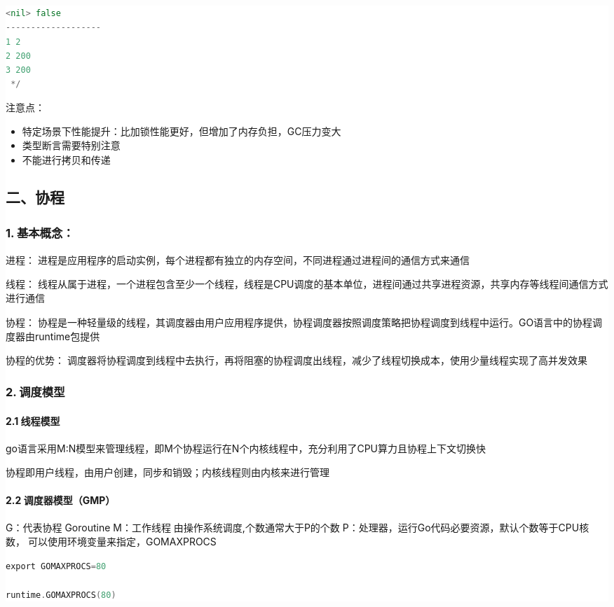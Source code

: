 ```go
<nil> false
-------------------
1 2
2 200
3 200
 */
```
注意点：
- 特定场景下性能提升：比加锁性能更好，但增加了内存负担，GC压力变大
- 类型断言需要特别注意
- 不能进行拷贝和传递

## 二、协程
### 1. 基本概念：
进程：
进程是应用程序的启动实例，每个进程都有独立的内存空间，不同进程通过进程间的通信方式来通信

线程：
线程从属于进程，一个进程包含至少一个线程，线程是CPU调度的基本单位，进程间通过共享进程资源，共享内存等线程间通信方式进行通信

协程：
协程是一种轻量级的线程，其调度器由用户应用程序提供，协程调度器按照调度策略把协程调度到线程中运行。GO语言中的协程调度器由runtime包提供

协程的优势：
调度器将协程调度到线程中去执行，再将阻塞的协程调度出线程，减少了线程切换成本，使用少量线程实现了高并发效果

### 2. 调度模型
#### 2.1 线程模型
go语言采用M:N模型来管理线程，即M个协程运行在N个内核线程中，充分利用了CPU算力且协程上下文切换快

协程即用户线程，由用户创建，同步和销毁；内核线程则由内核来进行管理

#### 2.2 调度器模型（GMP）
G：代表协程 Goroutine
M：工作线程 由操作系统调度,个数通常大于P的个数
P：处理器，运行Go代码必要资源，默认个数等于CPU核数，
可以使用环境变量来指定，GOMAXPROCS
```go
export GOMAXPROCS=80

runtime.GOMAXPROCS(80)
```
 

